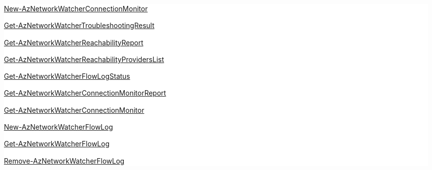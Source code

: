 [New-AzNetworkWatcherConnectionMonitor](./New-AzNetworkWatcherConnectionMonitor.md)

[Get-AzNetworkWatcherTroubleshootingResult](./Get-AzNetworkWatcherTroubleshootingResult.md)

[Get-AzNetworkWatcherReachabilityReport](./Get-AzNetworkWatcherReachabilityReport.md)

[Get-AzNetworkWatcherReachabilityProvidersList](./Get-AzNetworkWatcherReachabilityProvidersList.md)

[Get-AzNetworkWatcherFlowLogStatus](./Get-AzNetworkWatcherFlowLogStatus.md)

[Get-AzNetworkWatcherConnectionMonitorReport](./Get-AzNetworkWatcherConnectionMonitorReport.md)

[Get-AzNetworkWatcherConnectionMonitor](./Get-AzNetworkWatcherConnectionMonitor.md)

[New-AzNetworkWatcherFlowLog](./New-AzNetworkWatcherFlowLog.md)

[Get-AzNetworkWatcherFlowLog](./Get-AzNetworkWatcherFlowLog.md)

[Remove-AzNetworkWatcherFlowLog](./Remove-AzNetworkWatcherFlowLog.md)
